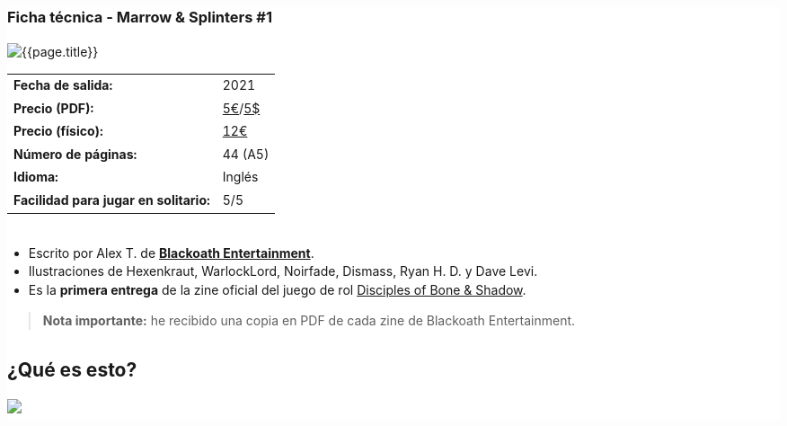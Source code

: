 <div class="panel panel-danger">
    <div class="panel-heading">
        <h3 class="panel-title">Ficha técnica - Marrow & Splinters #1</h3>
    </div>
    <div class="panel-body">
        <div class="col-md-6 post-img">
            <img width="400" src="https://images.squarespace-cdn.com/content/v1/5d9b9e602f7a5637cf2b6c41/1610213231416-2J4TPV95MM1M5X86N2IR/ke17ZwdGBToddI8pDm48kCAko5tOG0746ySLv80xFGMUqsxRUqqbr1mOJYKfIPR7LoDQ9mXPOjoJoqy81S2I8PaoYXhp6HxIwZIk7-Mi3Tsic-L2IOPH3Dwrhl-Ne3Z2Cx3-eKe4vTgPgOtU3zGt1AOsDGr8RO-cZ7VUtzu8EvmbtxPRH917Fz9Qv_NunPol/Marrow+%26+Splinters+DTRPG.jpg?format=750w"
                alt="{{page.title}}">
        </div>
        <div class="col-md-6">
        <table class="table table-striped table-hover">
            <tr><td class="text-left"><strong>Fecha de salida:</strong></td><td class="text-left">2021</td></tr>
            <tr><td class="text-left"><strong>Precio (PDF):</strong></td><td
        class="text-left"><a
    href="https://blackoathgames.com/store/xqwnnqpaa5ju6uh2l004fsn3idby7q">5€</a>/<a
    href="https://www.drivethrurpg.com/product/342830/Marrow--Splinters-1?affiliate_id=1914894">5$</a></td></tr>
    <tr><td class="text-left"><strong>Precio (físico):</strong></td><td
        class="text-left"><a href="https://blackoathgames.com/store/nuctemeron-hour-i-the-official-seekers-beyond-the-shroud-zine-physical-zc3r6">12€</a></td></tr>
            <tr><td class="text-left"><strong>Número de
    páginas:</strong></td><td class="text-left">44 (A5)</td></tr>
            <tr><td class="text-left"><strong>Idioma:</strong></td><td
    class="text-left">Inglés</td></tr>
        <tr><td class="text-left"><strong>Facilidad para jugar en solitario:</strong></td><td class="text-left">5/5</td></tr>
         </table>
        </div>
        <div class="col-md-12"></div>
        <div class="col-md-12">
            <ul>
                <br>
                <li>Escrito por Alex T. de <strong><a href="https://blackoathgames.com/">Blackoath Entertainment</a></strong>.</li>
                <li>Ilustraciones de Hexenkraut, WarlockLord, Noirfade,
                Dismass, Ryan H. D. y Dave Levi.</li>
                <li>Es la <strong>primera entrega</strong> de la zine oficial del juego de rol
            <a href="{{site.baseurl}}/etiqueta/disciples-of-bone-and-shadow">Disciples
        of Bone & Shadow</a>.</li>
             </ul>
         </div>
    </div>
</div>

> **Nota importante:** he recibido una copia en PDF de cada zine de Blackoath
> Entertainment.

## ¿Qué es esto?

![](https://raw.githubusercontent.com/mazmorreoensolitario/public-images/master/posts/20210114-marrow-nuctemeron/nuctemeron-marrowsplinters.jpg)
